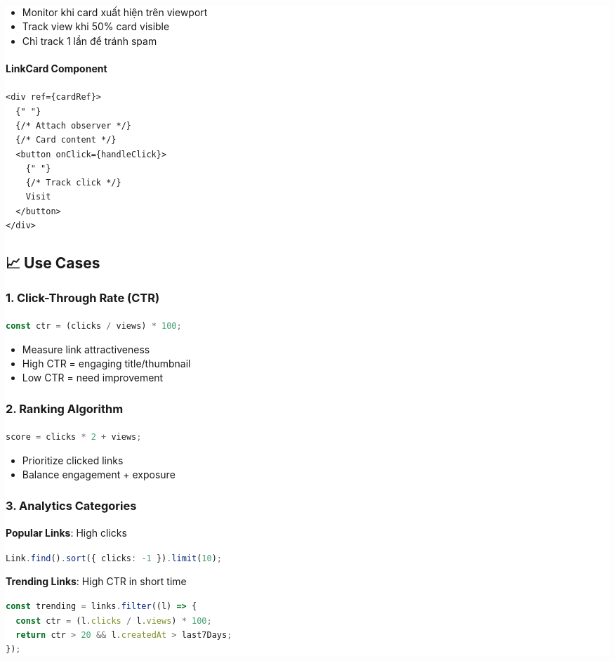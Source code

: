 - Monitor khi card xuất hiện trên viewport
- Track view khi 50% card visible
- Chỉ track 1 lần để tránh spam

#### LinkCard Component

```tsx
<div ref={cardRef}>
  {" "}
  {/* Attach observer */}
  {/* Card content */}
  <button onClick={handleClick}>
    {" "}
    {/* Track click */}
    Visit
  </button>
</div>
```

## 📈 Use Cases

### 1. Click-Through Rate (CTR)

```typescript
const ctr = (clicks / views) * 100;
```

- Measure link attractiveness
- High CTR = engaging title/thumbnail
- Low CTR = need improvement

### 2. Ranking Algorithm

```typescript
score = clicks * 2 + views;
```

- Prioritize clicked links
- Balance engagement + exposure

### 3. Analytics Categories

**Popular Links**: High clicks

```typescript
Link.find().sort({ clicks: -1 }).limit(10);
```

**Trending Links**: High CTR in short time

```typescript
const trending = links.filter((l) => {
  const ctr = (l.clicks / l.views) * 100;
  return ctr > 20 && l.createdAt > last7Days;
});
```
